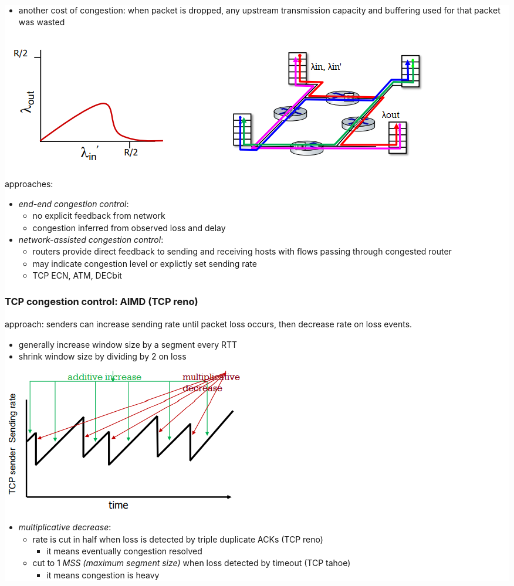 * another cost of congestion: when packet is dropped, any upstream transmission capacity and buffering used for that packet was wasted

![img](assets/w9_2.PNG)

approaches:
* _end-end congestion control_:
  * no explicit feedback from network
  * congestion inferred from observed loss and delay
* _network-assisted congestion control_:
  * routers provide direct feedback to sending and receiving hosts with flows passing through congested router
  * may indicate congestion level or explictly set sending rate
  * TCP ECN, ATM, DECbit

### TCP congestion control: AIMD (TCP reno)
approach: senders can increase sending rate until packet loss occurs, then decrease rate on loss events.
* generally increase window size by a segment every RTT
* shrink window size by dividing by 2 on loss

![img](assets/w9_3.PNG)

* _multiplicative decrease_:
  * rate is cut in half when loss is detected by triple duplicate ACKs (TCP reno)
    * it means eventually congestion resolved
  * cut to 1 _MSS (maximum segment size)_ when loss detected by timeout (TCP tahoe)
    * it means congestion is heavy

